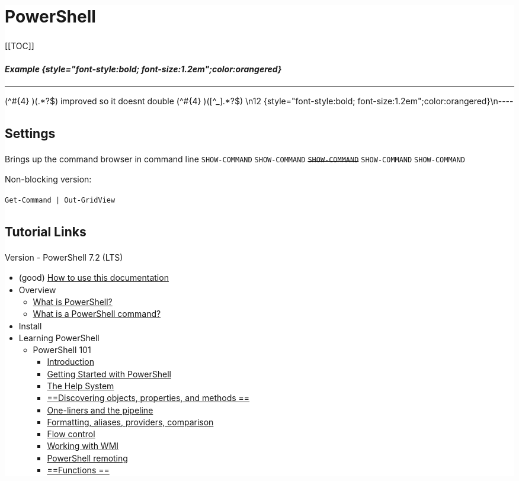 # PowerShell

[[TOC]]




#### _Example {style="font-style:bold; font-size:1.2em";color:orangered}_
----


(^#{4} )(.*?$)
improved so it doesnt double
(^#{4} )([^_].*?$)
\n$1$2 {style="font-style:bold; font-size:1.2em";color:orangered}\n----
## Settings

Brings up the command browser in command line
`SHOW-COMMAND`
`SHOW-COMMAND`
~~`SHOW-COMMAND`~~
`SHOW-COMMAND`
`SHOW-COMMAND`


Non-blocking version:

`Get-Command | Out-GridView`


## Tutorial Links



Version - PowerShell 7.2 (LTS)
- (good)   [How to use this documentation](https://docs.microsoft.com/en-us/powershell/scripting/how-to-use-docs?view=powershell-7.2)
-   Overview
    -   [What is PowerShell?](https://docs.microsoft.com/en-us/powershell/scripting/overview?view=powershell-7.2)
    -   [What is a PowerShell command?](https://docs.microsoft.com/en-us/powershell/scripting/powershell-commands?view=powershell-7.2)
-   Install
-   Learning PowerShell
    -   PowerShell 101
        -   [Introduction](https://docs.microsoft.com/en-us/powershell/scripting/learn/ps101/00-introduction?view=powershell-7.2)
        -   [Getting Started with PowerShell](https://docs.microsoft.com/en-us/powershell/scripting/learn/ps101/01-getting-started?view=powershell-7.2)
        -   [The Help System](https://docs.microsoft.com/en-us/powershell/scripting/learn/ps101/02-help-system?view=powershell-7.2)
        -   [ ==Discovering objects, properties, and methods == ](https://docs.microsoft.com/en-us/powershell/scripting/learn/ps101/03-discovering-objects?view=powershell-7.2)
        -   [One-liners and the pipeline](https://docs.microsoft.com/en-us/powershell/scripting/learn/ps101/04-pipelines?view=powershell-7.2)
        -   [Formatting, aliases, providers, comparison](https://docs.microsoft.com/en-us/powershell/scripting/learn/ps101/05-formatting-aliases-providers-comparison?view=powershell-7.2)
        -   [Flow control](https://docs.microsoft.com/en-us/powershell/scripting/learn/ps101/06-flow-control?view=powershell-7.2)
        -   [Working with WMI](https://docs.microsoft.com/en-us/powershell/scripting/learn/ps101/07-working-with-wmi?view=powershell-7.2)
        -   [PowerShell remoting](https://docs.microsoft.com/en-us/powershell/scripting/learn/ps101/08-powershell-remoting?view=powershell-7.2)
        -   [ ==Functions == ](https://docs.microsoft.com/en-us/powershell/scripting/learn/ps101/09-functions?view=powershell-7.2)